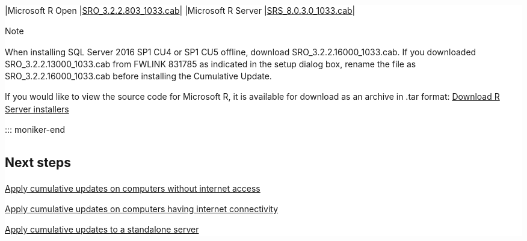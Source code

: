|Microsoft R Open     |[SRO_3.2.2.803_1033.cab](https://go.microsoft.com/fwlink/?LinkId=761266)|
|Microsoft R Server     |[SRS_8.0.3.0_1033.cab](https://go.microsoft.com/fwlink/?LinkId=735051)|

> [!NOTE]
> 
> When installing SQL Server 2016 SP1 CU4 or SP1 CU5 offline, download SRO_3.2.2.16000_1033.cab. If you downloaded SRO_3.2.2.13000_1033.cab from FWLINK 831785 as indicated in the setup dialog box, rename the file as SRO_3.2.2.16000_1033.cab before installing the Cumulative Update.

If you would like to view the source code for Microsoft R, it is available for download as an archive in .tar format: [Download R Server installers](https://docs.microsoft.com/machine-learning-server/install/r-server-install-windows#download)

::: moniker-end

## Next steps

[Apply cumulative updates on computers without internet access](sql-ml-component-install-without-internet-access.md#apply-cu)

[Apply cumulative updates on computers having internet connectivity](sql-ml-component-install-without-internet-access.md#apply-cu)

[Apply cumulative updates to a standalone server](sql-machine-learning-standalone-windows-install.md#apply-cu)
